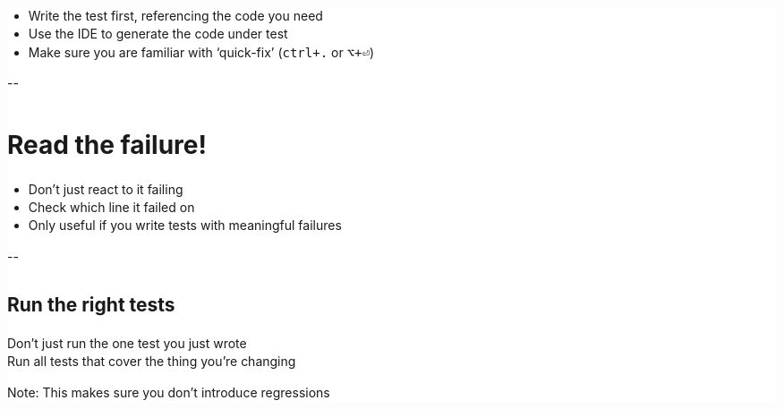 + Write the test first, referencing the code you need
+ Use the IDE to generate the code under test
+ Make sure you are familiar with ‘quick-fix’ (<kbd><kbd>ctrl</kbd>+<kbd>.</kbd></kbd> or <kbd><kbd>⌥</kbd>+<kbd>⏎</kbd></kbd>) 

--

# Read the failure!

+ Don’t just react to it failing
+ Check which line it failed on
+ Only useful if you write tests with meaningful failures

--

## Run the right tests

Don’t just run the one test you just wrote    
Run all tests that cover the thing you’re changing

Note: This makes sure you don’t introduce regressions  

